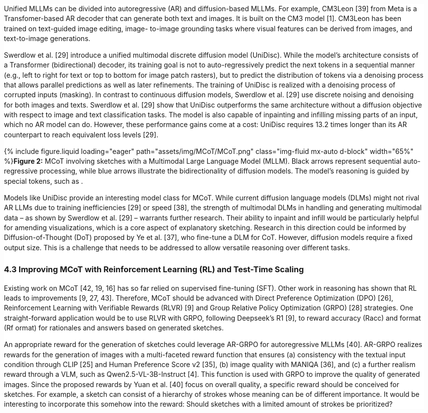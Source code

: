 Unified MLLMs can be divided into autoregressive (AR) and diffusion-based MLLMs. For example,
CM3Leon [39] from Meta is a Transfomer-based AR decoder that can generate both text and images. It is built on the CM3 model [1]. CM3Leon has been trained on text-guided image editing, image-
to-image grounding tasks where visual features can be derived from images, and text-to-image
generations.

Swerdlow et al. [29] introduce a unified multimodal discrete diffusion model (UniDisc). While the
model’s architecture consists of a Transformer (bidirectional) decoder, its training goal is not to
auto-regressively predict the next tokens in a sequential manner (e.g., left to right for text or top to bottom for image patch rasters), but to predict the distribution of tokens via a denoising process that allows parallel predictions as well as later refinements. The training of UniDisc is realized with a denoising process of corrupted inputs (masking). In contrast to continuous diffusion models, Swerdlow et al. [29] use discrete noising and denoising for both images and texts. Swerdlow et al. [29] show that UniDisc outperforms the same architecture without a diffusion objective with respect to image and text classification tasks. The model is also capable of inpainting and infilling missing parts of an input, which no AR model can do. However, these performance gains come at a cost: UniDisc requires 13.2 times longer than its AR counterpart to reach equivalent loss levels [29].

{% include figure.liquid loading="eager" path="assets/img/MCoT/MCoT.png" class="img-fluid mx-auto d-block" width="65%" %}**Figure 2:** MCoT involving sketches with a Multimodal Large Language Model (MLLM). Black arrows represent sequential auto-regressive processing, while blue arrows illustrate the bidirectionality of diffusion models. The model’s reasoning is guided by special tokens, such as <think>.

Models like UniDisc provide an interesting model class for MCoT. While current diffusion language
models (DLMs) might not rival AR LLMs due to training inefficiencies [29] or speed [38], the
strength of multimodal DLMs in handling and generating multimodal data – as shown by Swerdlow
et al. [29] – warrants further research. Their ability to inpaint and infill would be particularly helpful for amending visualizations, which is a core aspect of explanatory sketching. Research in this direction could be informed by Diffusion-of-Thought (DoT) proposed by Ye et al. [37], who fine-tune a DLM for CoT. However, diffusion models require a fixed output size. This is a challenge that needs to be addressed to allow versatile reasoning over different tasks.

### 4.3 Improving MCoT with Reinforcement Learning (RL) and Test-Time Scaling

Existing work on MCoT [42, 19, 16] has so far relied on supervised fine-tuning (SFT). Other work in
reasoning has shown that RL leads to improvements [9, 27, 43]. Therefore, MCoT should be advanced
with Direct Preference Optimization (DPO) [26], Reinforcement Learning with Verifiable Rewards
(RLVR) [9] and Group Relative Policy Optimization (GRPO) [28] strategies. One straight-forward
application would be to use RLVR with GRPO, following Deepseek’s R1 [9], to reward accuracy
(Racc) and format (Rf ormat) for rationales and answers based on generated sketches.

An appropriate reward for the generation of sketches could leverage AR-GRPO for autoregressive
MLLMs [40]. AR-GRPO realizes rewards for the generation of images with a multi-faceted reward
function that ensures (a) consistency with the textual input condition through CLIP [25] and Human
Preference Score v2 [35], (b) image quality with MANIQA [36], and (c) a further realism reward
through a VLM, such as Qwen2.5-VL-3B-Instruct [4]. This function is used with GRPO to improve
the quality of generated images. Since the proposed rewards by Yuan et al. [40] focus on overall
quality, a specific reward should be conceived for sketches. For example, a sketch can consist of a hierarchy of strokes whose meaning can be of different importance. It would be interesting to
incorporate this somehow into the reward: Should sketches with a limited amount of strokes be
prioritized?
